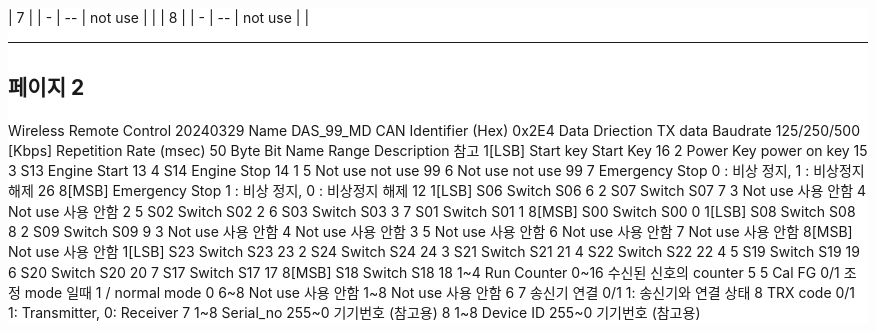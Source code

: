| 7 |  | - | -- | not use |  |
| 8 |  | - | -- | not use |  |

---

## 페이지 2

Wireless Remote Control 20240329
Name DAS_99_MD
CAN Identifier (Hex) 0x2E4
Data Driection TX data
Baudrate 125/250/500 [Kbps]
Repetition Rate (msec) 50
Byte Bit Name Range Description 참고
1[LSB] Start key Start Key 16
2 Power Key power on key 15
3 S13 Engine Start 13
4 S14 Engine Stop 14
1
5 Not use not use 99
6 Not use not use 99
7 Emergency Stop 0 : 비상 정지, 1 : 비상정지 해제 26
8[MSB] Emergency Stop 1 : 비상 정지, 0 : 비상정지 해제 12
1[LSB] S06 Switch S06 6
2 S07 Switch S07 7
3 Not use 사용 안함
4 Not use 사용 안함
2
5 S02 Switch S02 2
6 S03 Switch S03 3
7 S01 Switch S01 1
8[MSB] S00 Switch S00 0
1[LSB] S08 Switch S08 8
2 S09 Switch S09 9
3 Not use 사용 안함
4 Not use 사용 안함
3
5 Not use 사용 안함
6 Not use 사용 안함
7 Not use 사용 안함
8[MSB] Not use 사용 안함
1[LSB] S23 Switch S23 23
2 S24 Switch S24 24
3 S21 Switch S21 21
4 S22 Switch S22 22
4
5 S19 Switch S19 19
6 S20 Switch S20 20
7 S17 Switch S17 17
8[MSB] S18 Switch S18 18
1~4 Run Counter 0~16 수신된 신호의 counter
5 5 Cal FG 0/1 조정 mode 일때 1 / normal mode 0
6~8 Not use 사용 안함
1~8 Not use 사용 안함
6 7 송신기 연결 0/1 1: 송신기와 연결 상태
8 TRX code 0/1 1: Transmitter, 0: Receiver
7 1~8 Serial_no 255~0 기기번호 (참고용)
8 1~8 Device ID 255~0 기기번호 (참고용)
